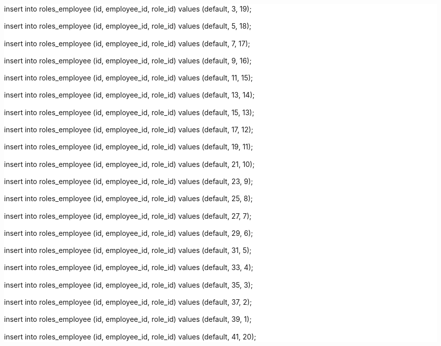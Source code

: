 insert into roles_employee (id, employee_id, role_id)
values (default, 3, 19);

insert into roles_employee (id, employee_id, role_id)
values (default, 5, 18);

insert into roles_employee (id, employee_id, role_id)
values (default, 7, 17);

insert into roles_employee (id, employee_id, role_id)
values (default, 9, 16);

insert into roles_employee (id, employee_id, role_id)
values (default, 11, 15);

insert into roles_employee (id, employee_id, role_id)
values (default, 13, 14);

insert into roles_employee (id, employee_id, role_id)
values (default, 15, 13);

insert into roles_employee (id, employee_id, role_id)
values (default, 17, 12);

insert into roles_employee (id, employee_id, role_id)
values (default, 19, 11);

insert into roles_employee (id, employee_id, role_id)
values (default, 21, 10);

insert into roles_employee (id, employee_id, role_id)
values (default, 23, 9);

insert into roles_employee (id, employee_id, role_id)
values (default, 25, 8);

insert into roles_employee (id, employee_id, role_id)
values (default, 27, 7);

insert into roles_employee (id, employee_id, role_id)
values (default, 29, 6);

insert into roles_employee (id, employee_id, role_id)
values (default, 31, 5);

insert into roles_employee (id, employee_id, role_id)
values (default, 33, 4);

insert into roles_employee (id, employee_id, role_id)
values (default, 35, 3);

insert into roles_employee (id, employee_id, role_id)
values (default, 37, 2);

insert into roles_employee (id, employee_id, role_id)
values (default, 39, 1);

insert into roles_employee (id, employee_id, role_id)
values (default, 41, 20);
